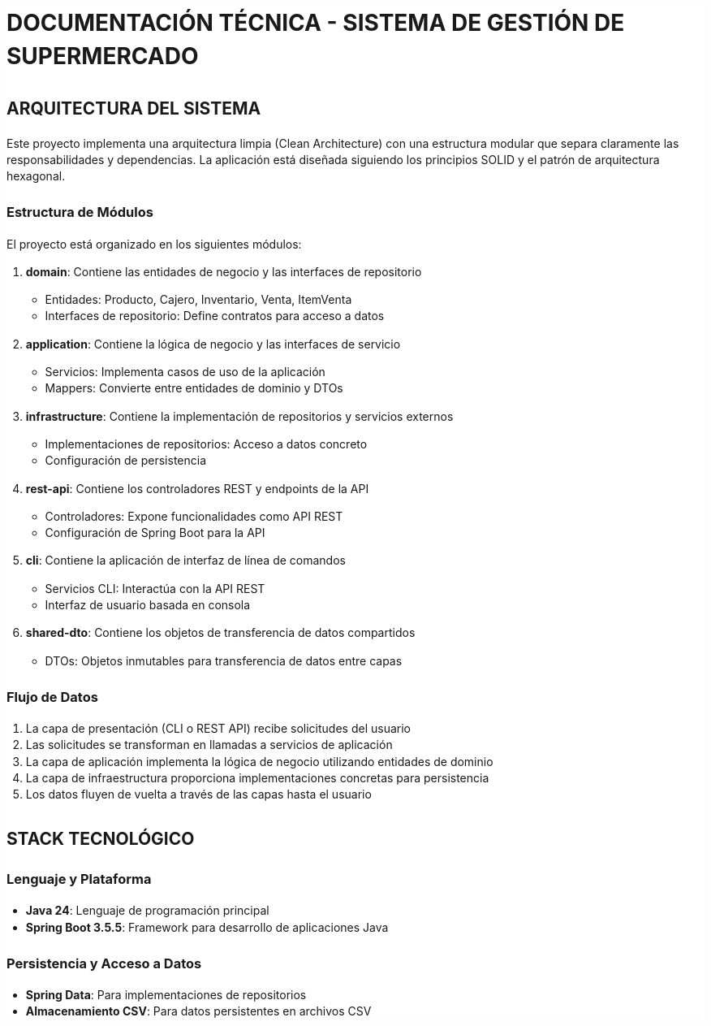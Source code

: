 # DOCUMENTACIÓN TÉCNICA - SISTEMA DE GESTIÓN DE SUPERMERCADO

## ARQUITECTURA DEL SISTEMA

Este proyecto implementa una arquitectura limpia (Clean Architecture) con una estructura modular que separa claramente las responsabilidades y dependencias. La aplicación está diseñada siguiendo los principios SOLID y el patrón de arquitectura hexagonal.

### Estructura de Módulos

El proyecto está organizado en los siguientes módulos:

1. **domain**: Contiene las entidades de negocio y las interfaces de repositorio
   - Entidades: Producto, Cajero, Inventario, Venta, ItemVenta
   - Interfaces de repositorio: Define contratos para acceso a datos

2. **application**: Contiene la lógica de negocio y las interfaces de servicio
   - Servicios: Implementa casos de uso de la aplicación
   - Mappers: Convierte entre entidades de dominio y DTOs

3. **infrastructure**: Contiene la implementación de repositorios y servicios externos
   - Implementaciones de repositorios: Acceso a datos concreto
   - Configuración de persistencia

4. **rest-api**: Contiene los controladores REST y endpoints de la API
   - Controladores: Expone funcionalidades como API REST
   - Configuración de Spring Boot para la API

5. **cli**: Contiene la aplicación de interfaz de línea de comandos
   - Servicios CLI: Interactúa con la API REST
   - Interfaz de usuario basada en consola

6. **shared-dto**: Contiene los objetos de transferencia de datos compartidos
   - DTOs: Objetos inmutables para transferencia de datos entre capas

### Flujo de Datos

1. La capa de presentación (CLI o REST API) recibe solicitudes del usuario
2. Las solicitudes se transforman en llamadas a servicios de aplicación
3. La capa de aplicación implementa la lógica de negocio utilizando entidades de dominio
4. La capa de infraestructura proporciona implementaciones concretas para persistencia
5. Los datos fluyen de vuelta a través de las capas hasta el usuario

## STACK TECNOLÓGICO

### Lenguaje y Plataforma
- **Java 24**: Lenguaje de programación principal
- **Spring Boot 3.5.5**: Framework para desarrollo de aplicaciones Java

### Persistencia y Acceso a Datos
- **Spring Data**: Para implementaciones de repositorios
- **Almacenamiento CSV**: Para datos persistentes en archivos CSV
